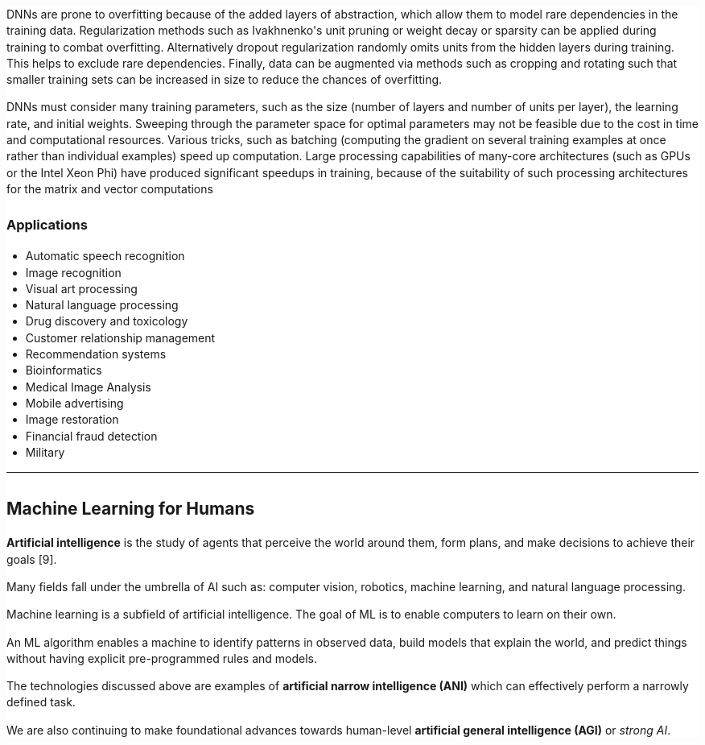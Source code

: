 DNNs are prone to overfitting because of the added layers of abstraction, which allow them to model rare dependencies in the training data. Regularization methods such as Ivakhnenko's unit pruning or weight decay or sparsity can be applied during training to combat overfitting. Alternatively dropout regularization randomly omits units from the hidden layers during training. This helps to exclude rare dependencies. Finally, data can be augmented via methods such as cropping and rotating such that smaller training sets can be increased in size to reduce the chances of overfitting.

DNNs must consider many training parameters, such as the size (number of layers and number of units per layer), the learning rate, and initial weights. Sweeping through the parameter space for optimal parameters may not be feasible due to the cost in time and computational resources. Various tricks, such as batching (computing the gradient on several training examples at once rather than individual examples) speed up computation. Large processing capabilities of many-core architectures (such as GPUs or the Intel Xeon Phi) have produced significant speedups in training, because of the suitability of such processing architectures for the matrix and vector computations

### Applications

- Automatic speech recognition
- Image recognition
- Visual art processing
- Natural language processing
- Drug discovery and toxicology
- Customer relationship management
- Recommendation systems
- Bioinformatics
- Medical Image Analysis
- Mobile advertising
- Image restoration
- Financial fraud detection
- Military


------


## Machine Learning for Humans

**Artificial intelligence** is the study of agents that perceive the world around them, form plans, and make decisions to achieve their goals [9].

Many fields fall under the umbrella of AI such as: computer vision, robotics, machine learning, and natural language processing.

Machine learning is a subfield of artificial intelligence. The goal of ML is to enable computers to learn on their own. 

An ML algorithm enables a machine to identify patterns in observed data, build models that explain the world, and predict things without having explicit pre-programmed rules and models.

The technologies discussed above are examples of **artificial narrow intelligence (ANI)** which can effectively perform a narrowly defined task.

We are also continuing to make foundational advances towards human-level **artificial general intelligence (AGI)** or _strong AI_. 

